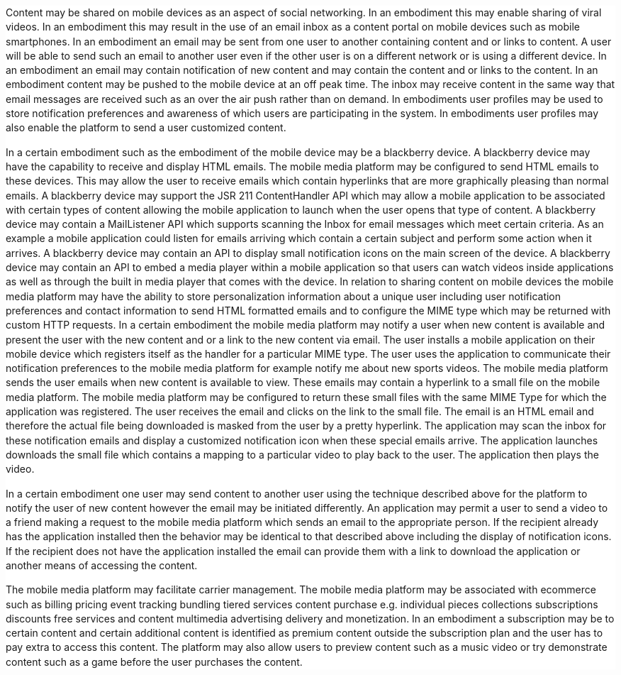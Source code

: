 Content may be shared on mobile devices as an aspect of social networking. In an embodiment this may enable sharing of viral videos. In an embodiment this may result in the use of an email inbox as a content portal on mobile devices such as mobile smartphones. In an embodiment an email may be sent from one user to another containing content and or links to content. A user will be able to send such an email to another user even if the other user is on a different network or is using a different device. In an embodiment an email may contain notification of new content and may contain the content and or links to the content. In an embodiment content may be pushed to the mobile device at an off peak time. The inbox may receive content in the same way that email messages are received such as an over the air push rather than on demand. In embodiments user profiles may be used to store notification preferences and awareness of which users are participating in the system. In embodiments user profiles may also enable the platform to send a user customized content.

In a certain embodiment such as the embodiment of the mobile device may be a blackberry device. A blackberry device may have the capability to receive and display HTML emails. The mobile media platform may be configured to send HTML emails to these devices. This may allow the user to receive emails which contain hyperlinks that are more graphically pleasing than normal emails. A blackberry device may support the JSR 211 ContentHandler API which may allow a mobile application to be associated with certain types of content allowing the mobile application to launch when the user opens that type of content. A blackberry device may contain a MailListener API which supports scanning the Inbox for email messages which meet certain criteria. As an example a mobile application could listen for emails arriving which contain a certain subject and perform some action when it arrives. A blackberry device may contain an API to display small notification icons on the main screen of the device. A blackberry device may contain an API to embed a media player within a mobile application so that users can watch videos inside applications as well as through the built in media player that comes with the device. In relation to sharing content on mobile devices the mobile media platform may have the ability to store personalization information about a unique user including user notification preferences and contact information to send HTML formatted emails and to configure the MIME type which may be returned with custom HTTP requests. In a certain embodiment the mobile media platform may notify a user when new content is available and present the user with the new content and or a link to the new content via email. The user installs a mobile application on their mobile device which registers itself as the handler for a particular MIME type. The user uses the application to communicate their notification preferences to the mobile media platform for example notify me about new sports videos. The mobile media platform sends the user emails when new content is available to view. These emails may contain a hyperlink to a small file on the mobile media platform. The mobile media platform may be configured to return these small files with the same MIME Type for which the application was registered. The user receives the email and clicks on the link to the small file. The email is an HTML email and therefore the actual file being downloaded is masked from the user by a pretty hyperlink. The application may scan the inbox for these notification emails and display a customized notification icon when these special emails arrive. The application launches downloads the small file which contains a mapping to a particular video to play back to the user. The application then plays the video.

In a certain embodiment one user may send content to another user using the technique described above for the platform to notify the user of new content however the email may be initiated differently. An application may permit a user to send a video to a friend making a request to the mobile media platform which sends an email to the appropriate person. If the recipient already has the application installed then the behavior may be identical to that described above including the display of notification icons. If the recipient does not have the application installed the email can provide them with a link to download the application or another means of accessing the content.

The mobile media platform may facilitate carrier management. The mobile media platform may be associated with ecommerce such as billing pricing event tracking bundling tiered services content purchase e.g. individual pieces collections subscriptions discounts free services and content multimedia advertising delivery and monetization. In an embodiment a subscription may be to certain content and certain additional content is identified as premium content outside the subscription plan and the user has to pay extra to access this content. The platform may also allow users to preview content such as a music video or try demonstrate content such as a game before the user purchases the content.

